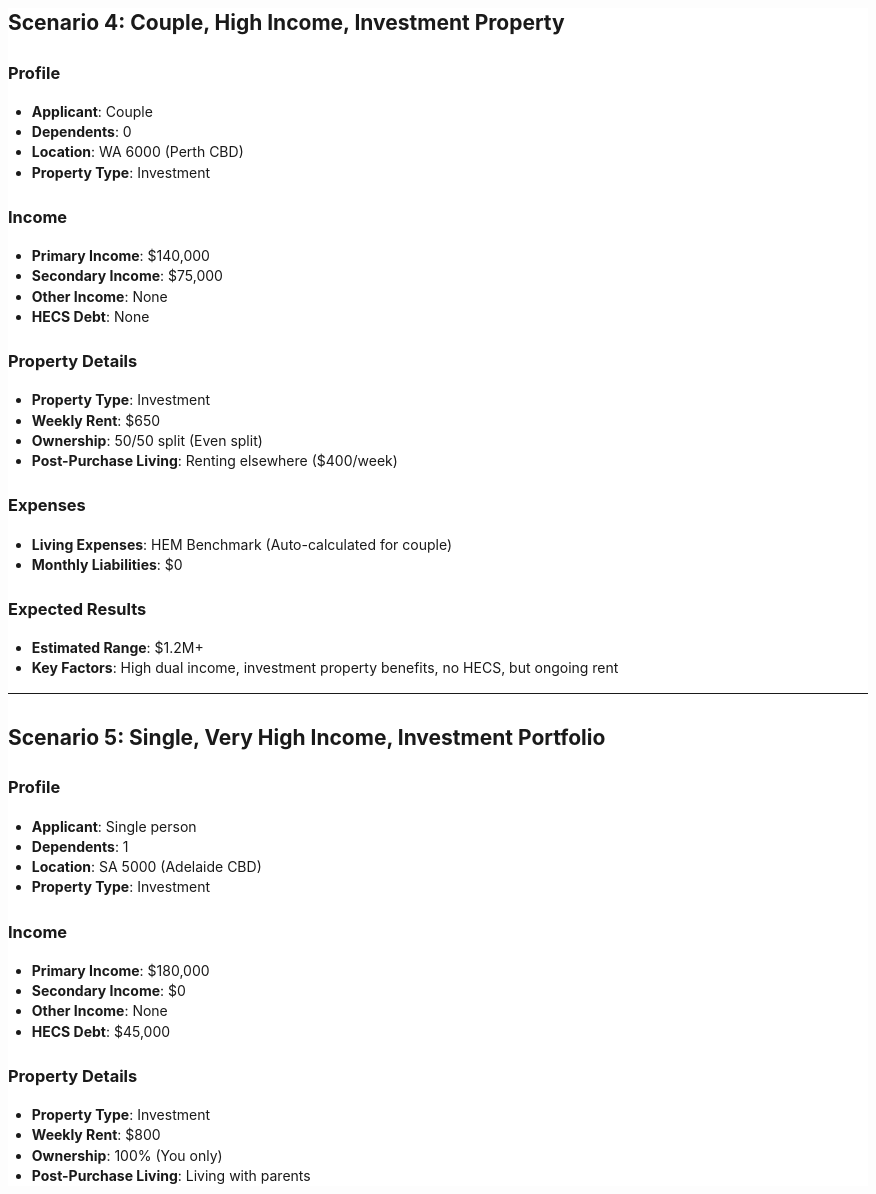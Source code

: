 
## **Scenario 4: Couple, High Income, Investment Property**
### Profile
- **Applicant**: Couple
- **Dependents**: 0
- **Location**: WA 6000 (Perth CBD)
- **Property Type**: Investment

### Income
- **Primary Income**: $140,000
- **Secondary Income**: $75,000
- **Other Income**: None
- **HECS Debt**: None

### Property Details
- **Property Type**: Investment
- **Weekly Rent**: $650
- **Ownership**: 50/50 split (Even split)
- **Post-Purchase Living**: Renting elsewhere ($400/week)

### Expenses
- **Living Expenses**: HEM Benchmark (Auto-calculated for couple)
- **Monthly Liabilities**: $0

### Expected Results
- **Estimated Range**: $1.2M+
- **Key Factors**: High dual income, investment property benefits, no HECS, but ongoing rent

---

## **Scenario 5: Single, Very High Income, Investment Portfolio**
### Profile
- **Applicant**: Single person
- **Dependents**: 1
- **Location**: SA 5000 (Adelaide CBD)
- **Property Type**: Investment

### Income
- **Primary Income**: $180,000
- **Secondary Income**: $0
- **Other Income**: None
- **HECS Debt**: $45,000

### Property Details
- **Property Type**: Investment
- **Weekly Rent**: $800
- **Ownership**: 100% (You only)
- **Post-Purchase Living**: Living with parents
